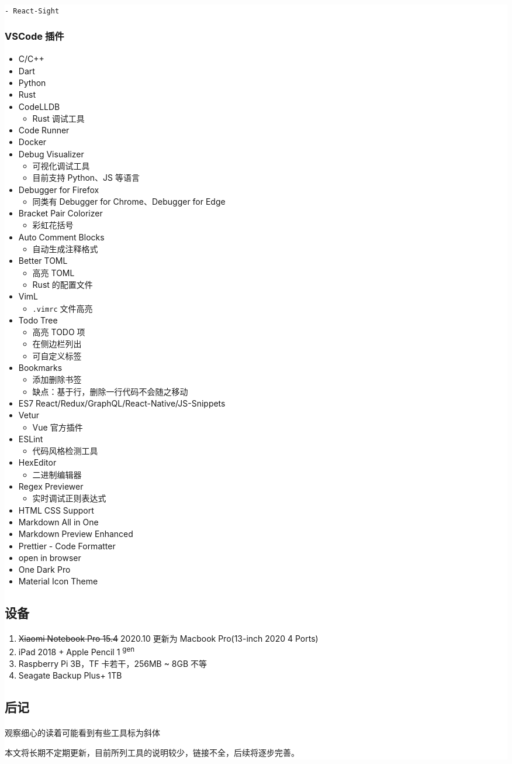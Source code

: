 	- React-Sight

### VSCode 插件
- C/C++
- Dart
- Python
- Rust
- CodeLLDB
	- Rust 调试工具
- Code Runner
- Docker
- Debug Visualizer
	- 可视化调试工具
	- 目前支持 Python、JS 等语言
- Debugger for Firefox
	- 同类有 Debugger for Chrome、Debugger for Edge
- Bracket Pair Colorizer
	- 彩虹花括号
- Auto Comment Blocks
	- 自动生成注释格式
- Better TOML
	- 高亮 TOML
	- Rust 的配置文件
- VimL
	- `.vimrc` 文件高亮
- Todo Tree
	- 高亮 TODO 项
	- 在侧边栏列出
	- 可自定义标签
- Bookmarks
	- 添加删除书签
	- 缺点：基于行，删除一行代码不会随之移动
- ES7 React/Redux/GraphQL/React-Native/JS-Snippets
- Vetur
	- Vue 官方插件
- ESLint
	- 代码风格检测工具
- HexEditor
	- 二进制编辑器
- Regex Previewer
	- 实时调试正则表达式
- HTML CSS Support
- Markdown All in One
- Markdown Preview Enhanced
- Prettier - Code Formatter
- open in browser
- One Dark Pro
- Material Icon Theme

## 设备

1. ~~Xiaomi Notebook Pro 15.4~~ 2020.10 更新为 Macbook Pro(13-inch 2020 4 Ports)
2. iPad 2018 + Apple Pencil 1 <sup>gen</sup>
3. Raspberry Pi 3B，TF 卡若干，256MB ~ 8GB 不等
4. Seagate Backup Plus+ 1TB

## 后记

观察细心的读着可能看到有些工具标为斜体

本文将长期不定期更新，目前所列工具的说明较少，链接不全，后续将逐步完善。
